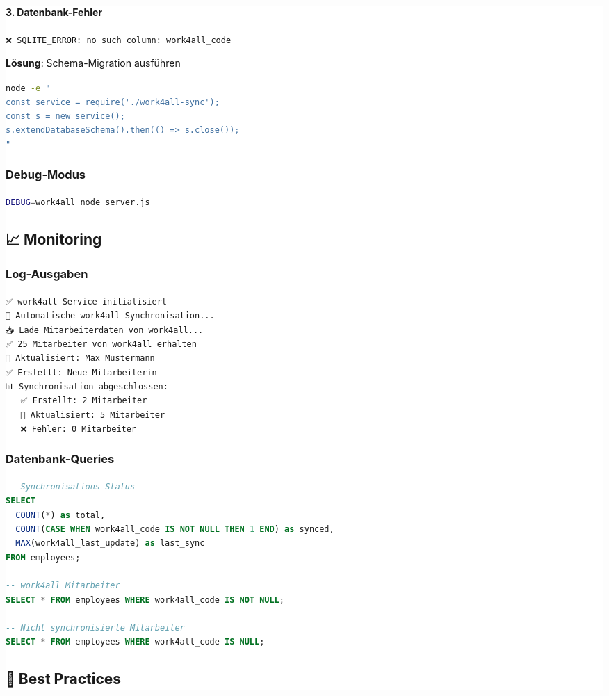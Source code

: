 #### 3. Datenbank-Fehler
```
❌ SQLITE_ERROR: no such column: work4all_code
```
**Lösung**: Schema-Migration ausführen
```bash
node -e "
const service = require('./work4all-sync');
const s = new service();
s.extendDatabaseSchema().then(() => s.close());
"
```

### Debug-Modus
```bash
DEBUG=work4all node server.js
```

## 📈 Monitoring

### Log-Ausgaben
```
✅ work4all Service initialisiert
🔄 Automatische work4all Synchronisation...
📥 Lade Mitarbeiterdaten von work4all...
✅ 25 Mitarbeiter von work4all erhalten
🔄 Aktualisiert: Max Mustermann
✅ Erstellt: Neue Mitarbeiterin
📊 Synchronisation abgeschlossen:
   ✅ Erstellt: 2 Mitarbeiter
   🔄 Aktualisiert: 5 Mitarbeiter
   ❌ Fehler: 0 Mitarbeiter
```

### Datenbank-Queries
```sql
-- Synchronisations-Status
SELECT 
  COUNT(*) as total,
  COUNT(CASE WHEN work4all_code IS NOT NULL THEN 1 END) as synced,
  MAX(work4all_last_update) as last_sync
FROM employees;

-- work4all Mitarbeiter
SELECT * FROM employees WHERE work4all_code IS NOT NULL;

-- Nicht synchronisierte Mitarbeiter
SELECT * FROM employees WHERE work4all_code IS NULL;
```

## 🎯 Best Practices

